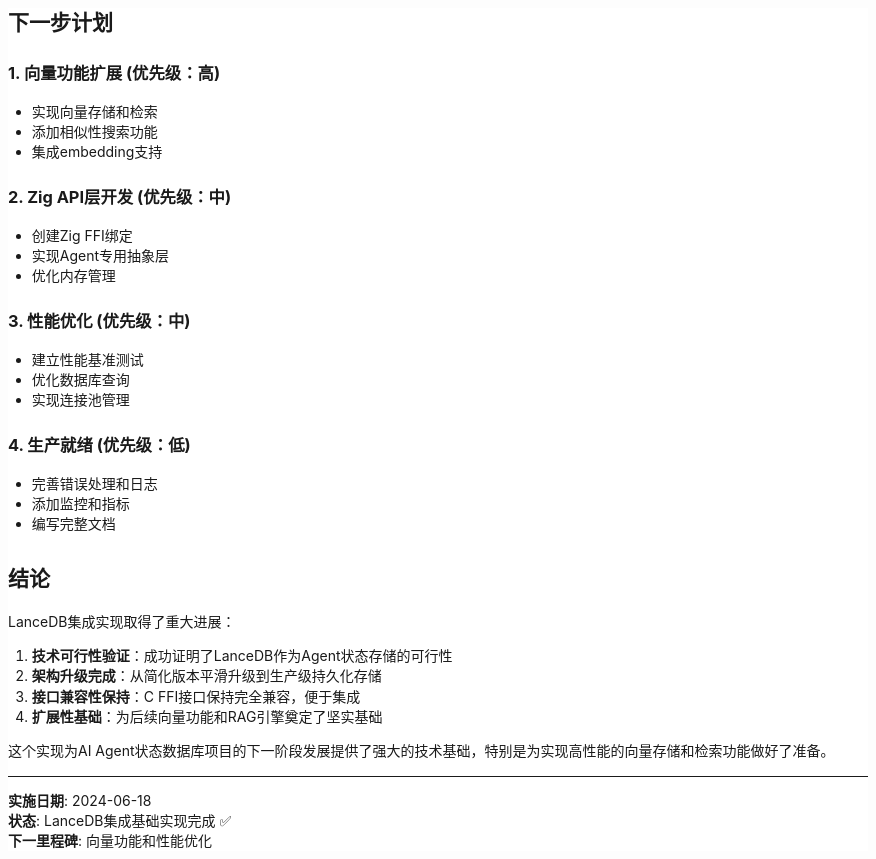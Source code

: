## 下一步计划

### 1. 向量功能扩展 (优先级：高)
- 实现向量存储和检索
- 添加相似性搜索功能
- 集成embedding支持

### 2. Zig API层开发 (优先级：中)
- 创建Zig FFI绑定
- 实现Agent专用抽象层
- 优化内存管理

### 3. 性能优化 (优先级：中)
- 建立性能基准测试
- 优化数据库查询
- 实现连接池管理

### 4. 生产就绪 (优先级：低)
- 完善错误处理和日志
- 添加监控和指标
- 编写完整文档

## 结论

LanceDB集成实现取得了重大进展：

1. **技术可行性验证**：成功证明了LanceDB作为Agent状态存储的可行性
2. **架构升级完成**：从简化版本平滑升级到生产级持久化存储
3. **接口兼容性保持**：C FFI接口保持完全兼容，便于集成
4. **扩展性基础**：为后续向量功能和RAG引擎奠定了坚实基础

这个实现为AI Agent状态数据库项目的下一阶段发展提供了强大的技术基础，特别是为实现高性能的向量存储和检索功能做好了准备。

---

**实施日期**: 2024-06-18  
**状态**: LanceDB集成基础实现完成 ✅  
**下一里程碑**: 向量功能和性能优化
